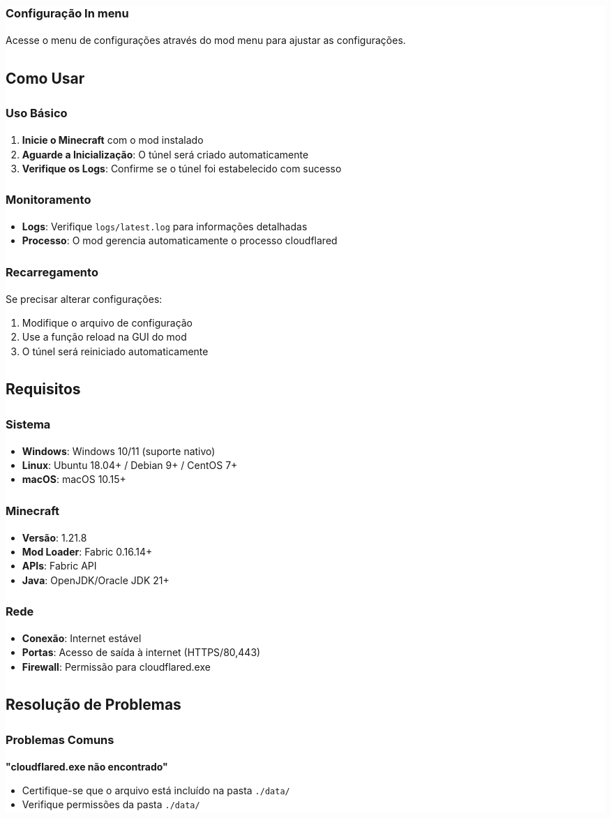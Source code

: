 ### **Configuração In menu**
Acesse o menu de configurações através do mod menu para ajustar as configurações.

## Como Usar

### **Uso Básico**

1. **Inicie o Minecraft** com o mod instalado
2. **Aguarde a Inicialização**: O túnel será criado automaticamente
3. **Verifique os Logs**: Confirme se o túnel foi estabelecido com sucesso

### **Monitoramento**

- **Logs**: Verifique `logs/latest.log` para informações detalhadas
- **Processo**: O mod gerencia automaticamente o processo cloudflared

### **Recarregamento**

Se precisar alterar configurações:
1. Modifique o arquivo de configuração
2. Use a função reload na GUI do mod
3. O túnel será reiniciado automaticamente

## Requisitos

### **Sistema**
- **Windows**: Windows 10/11 (suporte nativo)
- **Linux**: Ubuntu 18.04+ / Debian 9+ / CentOS 7+
- **macOS**: macOS 10.15+

### **Minecraft**
- **Versão**: 1.21.8
- **Mod Loader**: Fabric 0.16.14+
- **APIs**: Fabric API
- **Java**: OpenJDK/Oracle JDK 21+

### **Rede**
- **Conexão**: Internet estável
- **Portas**: Acesso de saída à internet (HTTPS/80,443)
- **Firewall**: Permissão para cloudflared.exe

## Resolução de Problemas

### **Problemas Comuns**

**"cloudflared.exe não encontrado"**
- Certifique-se que o arquivo está incluído na pasta `./data/`
- Verifique permissões da pasta `./data/`
